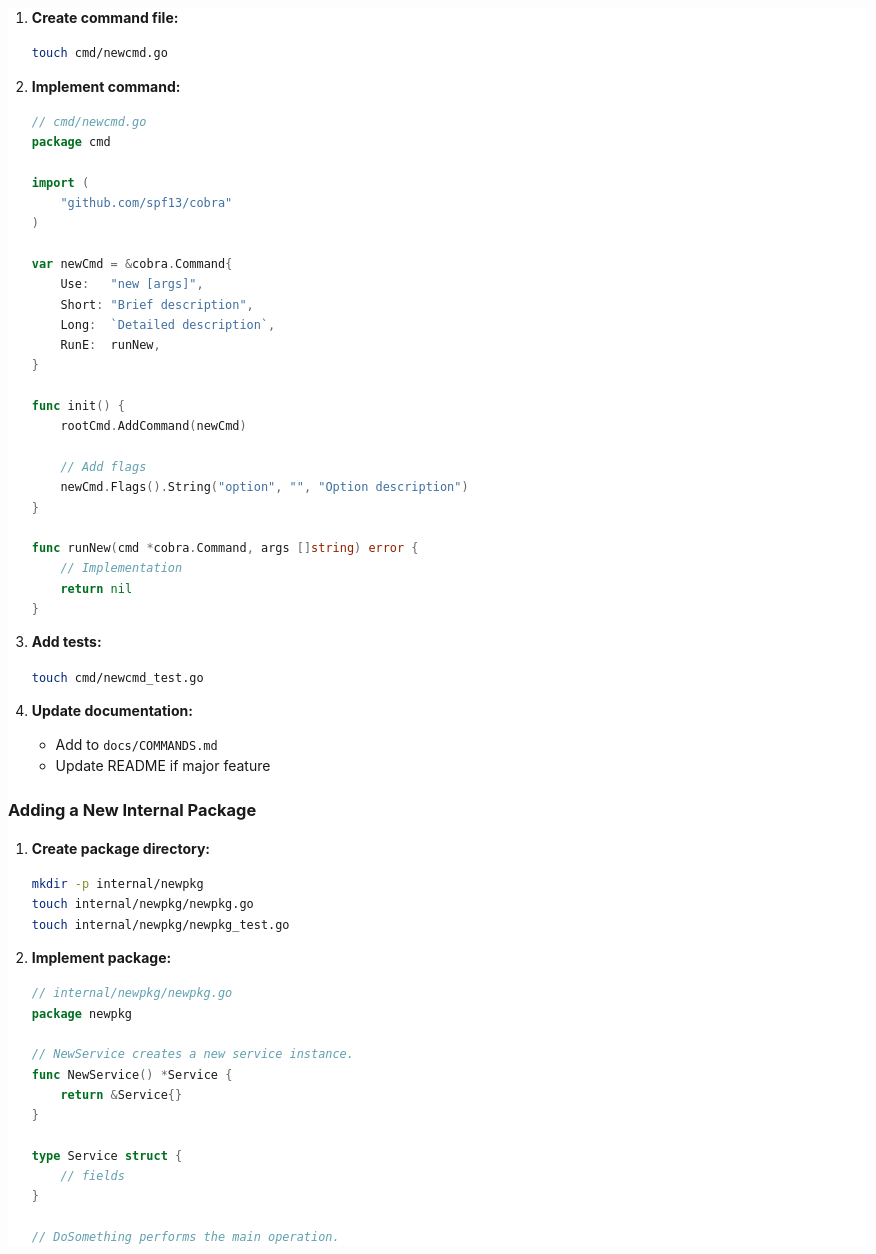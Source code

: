 1. **Create command file:**
   ```bash
   touch cmd/newcmd.go
   ```

2. **Implement command:**
   ```go
   // cmd/newcmd.go
   package cmd

   import (
       "github.com/spf13/cobra"
   )

   var newCmd = &cobra.Command{
       Use:   "new [args]",
       Short: "Brief description",
       Long:  `Detailed description`,
       RunE:  runNew,
   }

   func init() {
       rootCmd.AddCommand(newCmd)

       // Add flags
       newCmd.Flags().String("option", "", "Option description")
   }

   func runNew(cmd *cobra.Command, args []string) error {
       // Implementation
       return nil
   }
   ```

3. **Add tests:**
   ```bash
   touch cmd/newcmd_test.go
   ```

4. **Update documentation:**
   - Add to `docs/COMMANDS.md`
   - Update README if major feature

### Adding a New Internal Package

1. **Create package directory:**
   ```bash
   mkdir -p internal/newpkg
   touch internal/newpkg/newpkg.go
   touch internal/newpkg/newpkg_test.go
   ```

2. **Implement package:**
   ```go
   // internal/newpkg/newpkg.go
   package newpkg

   // NewService creates a new service instance.
   func NewService() *Service {
       return &Service{}
   }

   type Service struct {
       // fields
   }

   // DoSomething performs the main operation.
   ```